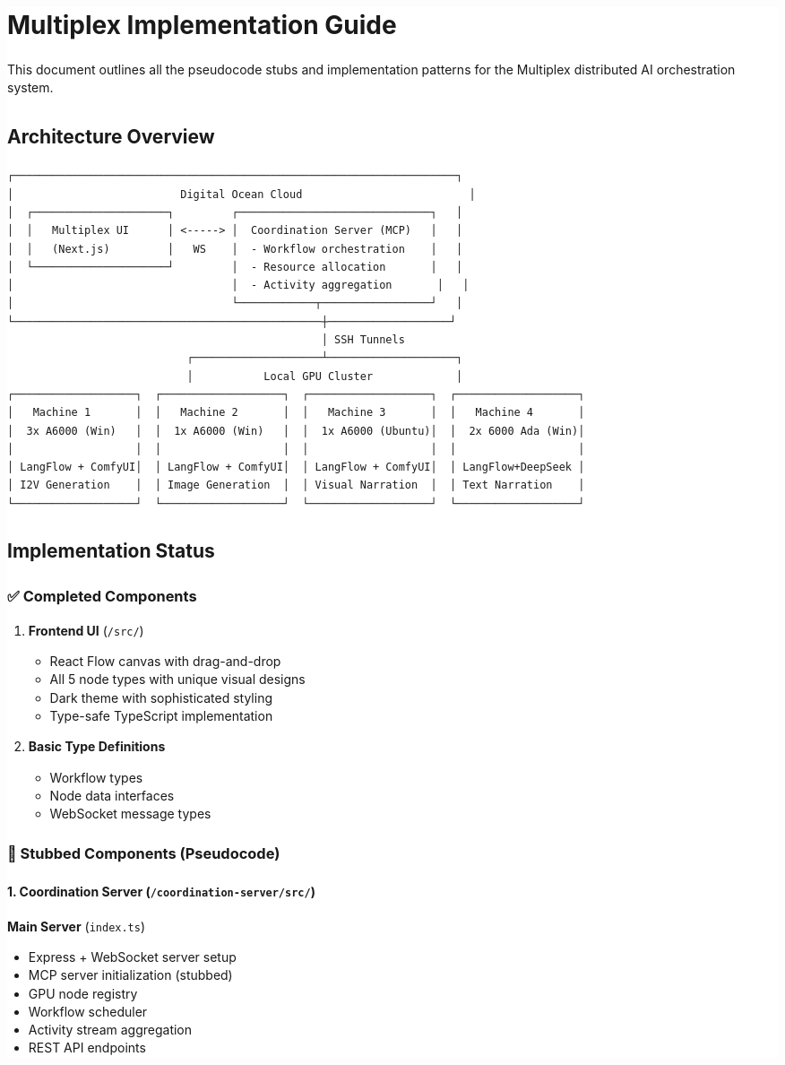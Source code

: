 # Multiplex Implementation Guide

This document outlines all the pseudocode stubs and implementation patterns for the Multiplex distributed AI orchestration system.

## Architecture Overview

```
┌─────────────────────────────────────────────────────────────────────┐
│                          Digital Ocean Cloud                          │
│  ┌─────────────────────┐         ┌──────────────────────────────┐   │
│  │   Multiplex UI      │ <-----> │  Coordination Server (MCP)   │   │
│  │   (Next.js)         │   WS    │  - Workflow orchestration    │   │
│  └─────────────────────┘         │  - Resource allocation       │   │
│                                  │  - Activity aggregation       │   │
│                                  └────────────┬─────────────────┘   │
└────────────────────────────────────────────────┼───────────────────┘
                                                 │ SSH Tunnels
                            ┌────────────────────┴────────────────────┐
                            │           Local GPU Cluster             │
┌───────────────────┐  ┌───────────────────┐  ┌───────────────────┐  ┌───────────────────┐
│   Machine 1       │  │   Machine 2       │  │   Machine 3       │  │   Machine 4       │
│  3x A6000 (Win)   │  │  1x A6000 (Win)   │  │  1x A6000 (Ubuntu)│  │  2x 6000 Ada (Win)│
│                   │  │                   │  │                   │  │                   │
│ LangFlow + ComfyUI│  │ LangFlow + ComfyUI│  │ LangFlow + ComfyUI│  │ LangFlow+DeepSeek │
│ I2V Generation    │  │ Image Generation  │  │ Visual Narration  │  │ Text Narration    │
└───────────────────┘  └───────────────────┘  └───────────────────┘  └───────────────────┘
```

## Implementation Status

### ✅ Completed Components

1. **Frontend UI** (`/src/`)
   - React Flow canvas with drag-and-drop
   - All 5 node types with unique visual designs
   - Dark theme with sophisticated styling
   - Type-safe TypeScript implementation

2. **Basic Type Definitions**
   - Workflow types
   - Node data interfaces
   - WebSocket message types

### 🔄 Stubbed Components (Pseudocode)

#### 1. Coordination Server (`/coordination-server/src/`)

**Main Server** (`index.ts`)
- Express + WebSocket server setup
- MCP server initialization (stubbed)
- GPU node registry
- Workflow scheduler
- Activity stream aggregation
- REST API endpoints
